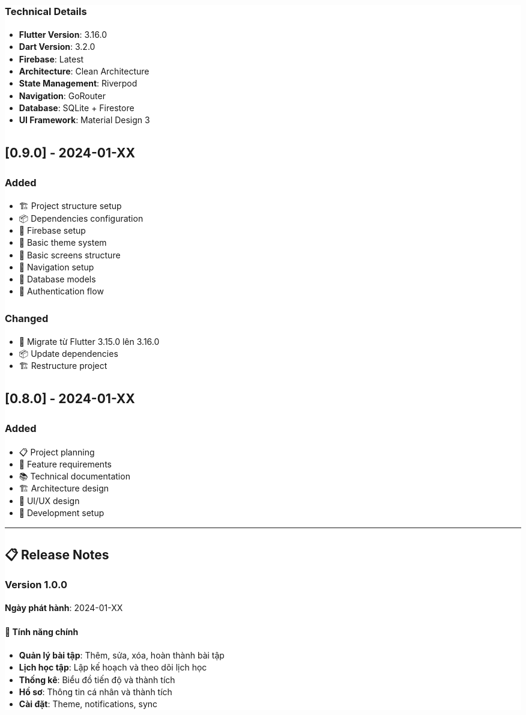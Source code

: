 ### Technical Details
- **Flutter Version**: 3.16.0
- **Dart Version**: 3.2.0
- **Firebase**: Latest
- **Architecture**: Clean Architecture
- **State Management**: Riverpod
- **Navigation**: GoRouter
- **Database**: SQLite + Firestore
- **UI Framework**: Material Design 3

## [0.9.0] - 2024-01-XX

### Added
- 🏗️ Project structure setup
- 📦 Dependencies configuration
- 🔧 Firebase setup
- 🎨 Basic theme system
- 📱 Basic screens structure
- 🧭 Navigation setup
- 💾 Database models
- 🔐 Authentication flow

### Changed
- 🔄 Migrate từ Flutter 3.15.0 lên 3.16.0
- 📦 Update dependencies
- 🏗️ Restructure project

## [0.8.0] - 2024-01-XX

### Added
- 📋 Project planning
- 🎯 Feature requirements
- 📚 Technical documentation
- 🏗️ Architecture design
- 📱 UI/UX design
- 🔧 Development setup

---

## 📋 Release Notes

### Version 1.0.0
**Ngày phát hành**: 2024-01-XX

#### 🎉 Tính năng chính
- **Quản lý bài tập**: Thêm, sửa, xóa, hoàn thành bài tập
- **Lịch học tập**: Lập kế hoạch và theo dõi lịch học
- **Thống kê**: Biểu đồ tiến độ và thành tích
- **Hồ sơ**: Thông tin cá nhân và thành tích
- **Cài đặt**: Theme, notifications, sync
